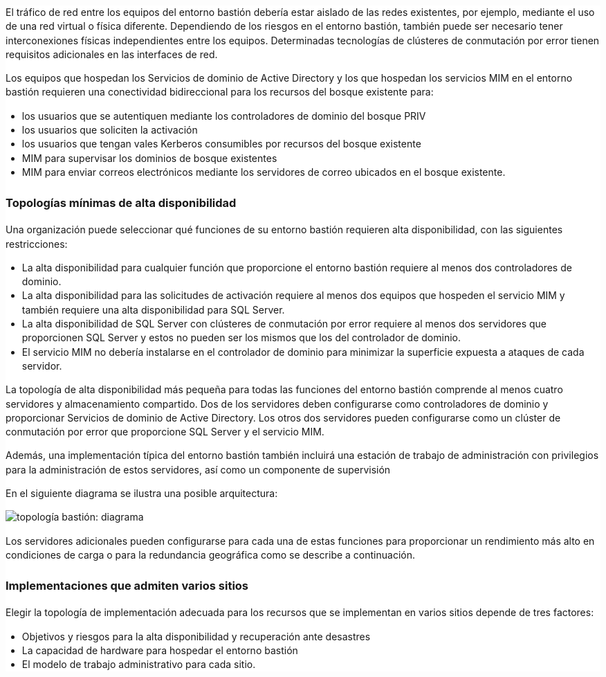 El tráfico de red entre los equipos del entorno bastión debería estar aislado de las redes existentes, por ejemplo, mediante el uso de una red virtual o física diferente.  Dependiendo de los riesgos en el entorno bastión, también puede ser necesario tener interconexiones físicas independientes entre los equipos.  Determinadas tecnologías de clústeres de conmutación por error tienen requisitos adicionales en las interfaces de red.

Los equipos que hospedan los Servicios de dominio de Active Directory y los que hospedan los servicios MIM en el entorno bastión requieren una conectividad bidireccional para los recursos del bosque existente para:
- los usuarios que se autentiquen mediante los controladores de dominio del bosque PRIV
- los usuarios que soliciten la activación
- los usuarios que tengan vales Kerberos consumibles por recursos del bosque existente
- MIM para supervisar los dominios de bosque existentes
- MIM para enviar correos electrónicos mediante los servidores de correo ubicados en el bosque existente.

<a id="minimal-high-availability-topologies" class="xliff"></a>
### Topologías mínimas de alta disponibilidad
Una organización puede seleccionar qué funciones de su entorno bastión requieren alta disponibilidad, con las siguientes restricciones:

- La alta disponibilidad para cualquier función que proporcione el entorno bastión requiere al menos dos controladores de dominio.  
- La alta disponibilidad para las solicitudes de activación requiere al menos dos equipos que hospeden el servicio MIM y también requiere una alta disponibilidad para SQL Server.
- La alta disponibilidad de SQL Server con clústeres de conmutación por error requiere al menos dos servidores que proporcionen SQL Server y estos no pueden ser los mismos que los del controlador de dominio.
- El servicio MIM no debería instalarse en el controlador de dominio para minimizar la superficie expuesta a ataques de cada servidor.

La topología de alta disponibilidad más pequeña para todas las funciones del entorno bastión comprende al menos cuatro servidores y almacenamiento compartido. Dos de los servidores deben configurarse como controladores de dominio y proporcionar Servicios de dominio de Active Directory. Los otros dos servidores pueden configurarse como un clúster de conmutación por error que proporcione SQL Server y el servicio MIM.

Además, una implementación típica del entorno bastión también incluirá una estación de trabajo de administración con privilegios para la administración de estos servidores, así como un componente de supervisión

En el siguiente diagrama se ilustra una posible arquitectura:

![topología bastión: diagrama](media/bastion1.png)

Los servidores adicionales pueden configurarse para cada una de estas funciones para proporcionar un rendimiento más alto en condiciones de carga o para la redundancia geográfica como se describe a continuación.

<a id="deployments-supporting-multiple-sites" class="xliff"></a>
### Implementaciones que admiten varios sitios
Elegir la topología de implementación adecuada para los recursos que se implementan en varios sitios depende de tres factores:  
- Objetivos y riesgos para la alta disponibilidad y recuperación ante desastres  
- La capacidad de hardware para hospedar el entorno bastión  
- El modelo de trabajo administrativo para cada sitio.
